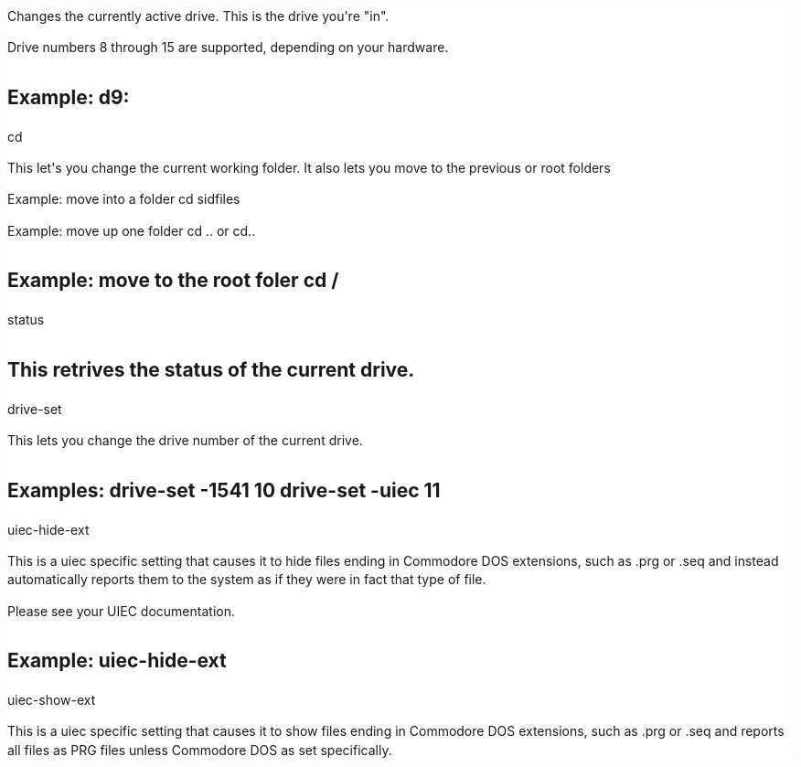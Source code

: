 Changes the currently active drive.
This is the drive you're "in".

Drive numbers 8 through 15 are 
supported, depending on your 
hardware.

Example: d9:
---------------------------------------
cd 

This let's you change the current 
working folder. It also lets you move
to the previous or root folders

Example: move into a folder
cd sidfiles

Example: move up one folder
cd .. or cd..

Example: move to the root foler
cd /
---------------------------------------
status 

This retrives the status of the 
current drive.
---------------------------------------
drive-set

This lets you change the drive number 
of the current drive.
 
Examples: 
drive-set -1541 10
drive-set -uiec 11 
---------------------------------------
uiec-hide-ext

This is a uiec specific setting that
causes it to hide files ending in 
Commodore DOS extensions, such as
.prg or .seq and instead automatically 
reports them to the system as if they 
were in fact that type of file. 

Please see your UIEC documentation. 

Example:
uiec-hide-ext
---------------------------------------
uiec-show-ext

This is a uiec specific setting that
causes it to show files ending in 
Commodore DOS extensions, such as
.prg or .seq and reports all files 
as PRG files unless Commodore DOS
as set specifically.
